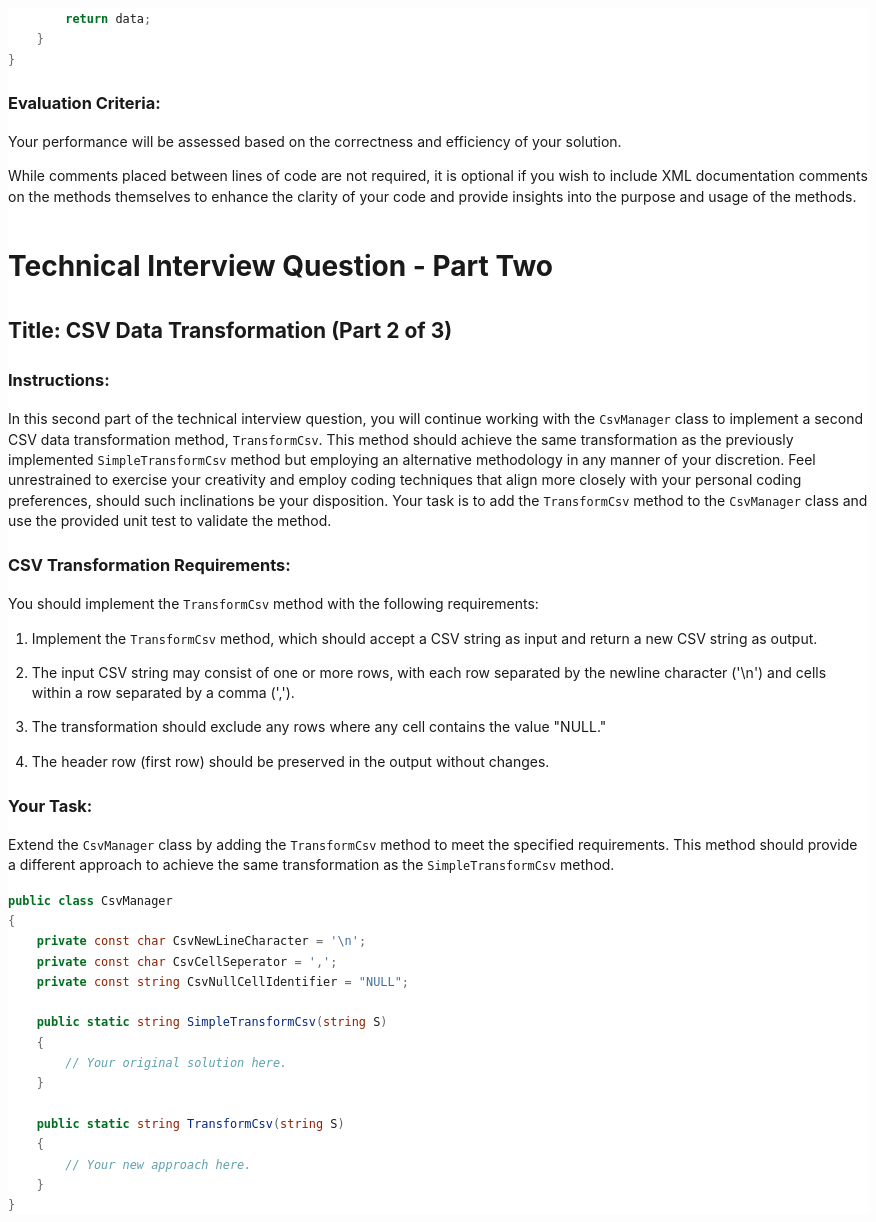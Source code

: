 ```csharp
        return data;
    }
}
```

### Evaluation Criteria: ###

Your performance will be assessed based on the correctness and efficiency of your solution.

While comments placed between lines of code are not required, it is optional if you wish to include XML documentation comments on the methods themselves to enhance the clarity of your code and provide insights into the purpose and usage of the methods.

# Technical Interview Question - Part Two #

## Title: CSV Data Transformation (Part 2 of 3) ##

### Instructions: ###

In this second part of the technical interview question, you will continue working with the `CsvManager` class to implement a second CSV data transformation method, `TransformCsv`. This method should achieve the same transformation as the previously implemented `SimpleTransformCsv` method but employing an alternative methodology in any manner of your discretion. Feel unrestrained to exercise your creativity and employ coding techniques that align more closely with your personal coding preferences, should such inclinations be your disposition. Your task is to add the `TransformCsv` method to the `CsvManager` class and use the provided unit test to validate the method.

### CSV Transformation Requirements: ###

You should implement the `TransformCsv` method with the following requirements:

1. Implement the `TransformCsv` method, which should accept a CSV string as input and return a new CSV string as output.

2. The input CSV string may consist of one or more rows, with each row separated by the newline character ('\n') and cells within a row separated by a comma (',').

3. The transformation should exclude any rows where any cell contains the value "NULL."

4. The header row (first row) should be preserved in the output without changes.

### Your Task: ###

Extend the `CsvManager` class by adding the `TransformCsv` method to meet the specified requirements. This method should provide a different approach to achieve the same transformation as the `SimpleTransformCsv` method.

```csharp
public class CsvManager
{
    private const char CsvNewLineCharacter = '\n';
    private const char CsvCellSeperator = ',';
    private const string CsvNullCellIdentifier = "NULL";

    public static string SimpleTransformCsv(string S)
    {
        // Your original solution here.
    }

    public static string TransformCsv(string S)
    {
        // Your new approach here.
    }
}
```